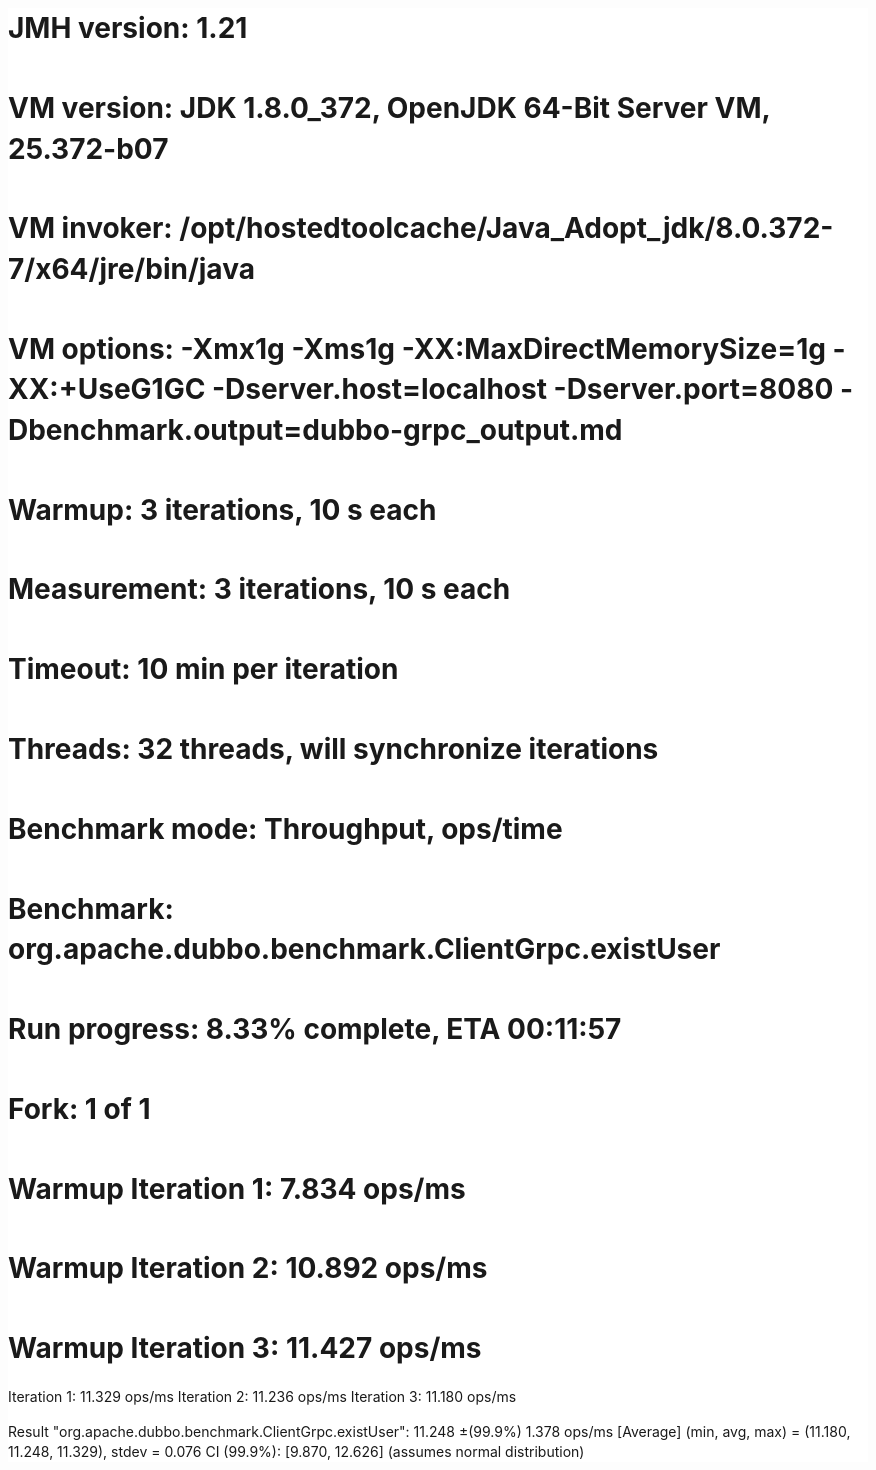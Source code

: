 
# JMH version: 1.21
# VM version: JDK 1.8.0_372, OpenJDK 64-Bit Server VM, 25.372-b07
# VM invoker: /opt/hostedtoolcache/Java_Adopt_jdk/8.0.372-7/x64/jre/bin/java
# VM options: -Xmx1g -Xms1g -XX:MaxDirectMemorySize=1g -XX:+UseG1GC -Dserver.host=localhost -Dserver.port=8080 -Dbenchmark.output=dubbo-grpc_output.md
# Warmup: 3 iterations, 10 s each
# Measurement: 3 iterations, 10 s each
# Timeout: 10 min per iteration
# Threads: 32 threads, will synchronize iterations
# Benchmark mode: Throughput, ops/time
# Benchmark: org.apache.dubbo.benchmark.ClientGrpc.existUser

# Run progress: 8.33% complete, ETA 00:11:57
# Fork: 1 of 1
# Warmup Iteration   1: 7.834 ops/ms
# Warmup Iteration   2: 10.892 ops/ms
# Warmup Iteration   3: 11.427 ops/ms
Iteration   1: 11.329 ops/ms
Iteration   2: 11.236 ops/ms
Iteration   3: 11.180 ops/ms


Result "org.apache.dubbo.benchmark.ClientGrpc.existUser":
  11.248 ±(99.9%) 1.378 ops/ms [Average]
  (min, avg, max) = (11.180, 11.248, 11.329), stdev = 0.076
  CI (99.9%): [9.870, 12.626] (assumes normal distribution)
